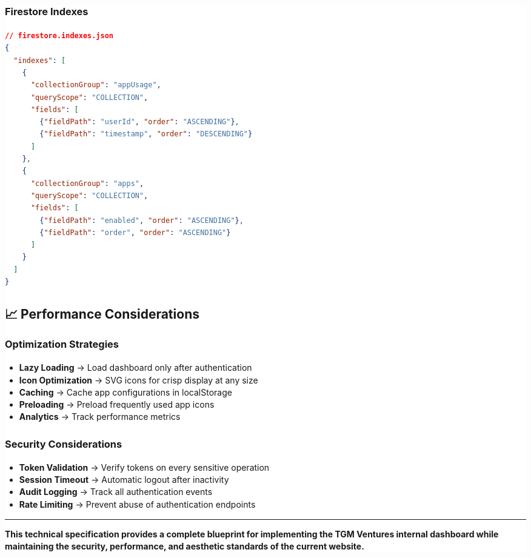 ### **Firestore Indexes**
```json
// firestore.indexes.json
{
  "indexes": [
    {
      "collectionGroup": "appUsage",
      "queryScope": "COLLECTION",
      "fields": [
        {"fieldPath": "userId", "order": "ASCENDING"},
        {"fieldPath": "timestamp", "order": "DESCENDING"}
      ]
    },
    {
      "collectionGroup": "apps",
      "queryScope": "COLLECTION", 
      "fields": [
        {"fieldPath": "enabled", "order": "ASCENDING"},
        {"fieldPath": "order", "order": "ASCENDING"}
      ]
    }
  ]
}
```

## 📈 **Performance Considerations**

### **Optimization Strategies**
- **Lazy Loading** → Load dashboard only after authentication
- **Icon Optimization** → SVG icons for crisp display at any size
- **Caching** → Cache app configurations in localStorage
- **Preloading** → Preload frequently used app icons
- **Analytics** → Track performance metrics

### **Security Considerations**
- **Token Validation** → Verify tokens on every sensitive operation
- **Session Timeout** → Automatic logout after inactivity
- **Audit Logging** → Track all authentication events
- **Rate Limiting** → Prevent abuse of authentication endpoints

---

**This technical specification provides a complete blueprint for implementing the TGM Ventures internal dashboard while maintaining the security, performance, and aesthetic standards of the current website.**
